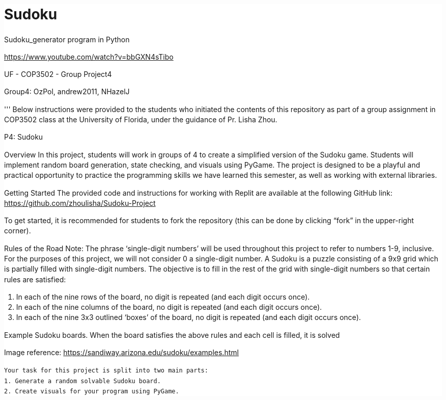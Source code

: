# Sudoku
Sudoku_generator program in Python

https://www.youtube.com/watch?v=bbGXN4sTibo


UF - COP3502 - Group Project4

Group4: OzPol, andrew2011, NHazelJ

'''
Below instructions were provided to the students who initiated the contents of this repository 
as part of a group assignment in COP3502 class at the University of Florida, under the guidance of Pr. Lisha Zhou.

P4: Sudoku 

Overview 
In this project, students will work in groups of 4 to create a simplified version of the Sudoku game. Students 
will implement random board generation, state checking, and visuals using PyGame. The project is designed to 
be a playful and practical opportunity to practice the programming skills we have learned this semester, as well 
as working with external libraries. 

Getting Started
The provided code and instructions for working with Replit are available at the following GitHub link: 
https://github.com/zhoulisha/Sudoku-Project 

To get started, it is recommended for students to fork the repository (this can be done by clicking “fork” in the 
upper-right corner).

Rules of the Road 
Note: The phrase ‘single-digit numbers’ will be used throughout this project to refer to numbers 1-9, inclusive. 
For the purposes of this project, we will not consider 0 a single-digit number. 
A Sudoku is a puzzle consisting of a 9x9 grid which is partially filled with single-digit numbers. The objective is 
to fill in the rest of the grid with single-digit numbers so that certain rules are satisfied: 
1. In each of the nine rows of the board, no digit is repeated (and each digit occurs once). 
2. In each of the nine columns of the board, no digit is repeated (and each digit occurs once). 
3. In each of the nine 3x3 outlined ‘boxes’ of the board, no digit is repeated (and each digit occurs 
once). 


Example Sudoku boards. When the board satisfies the above rules and each cell is filled, it is solved

Image reference: https://sandiway.arizona.edu/sudoku/examples.html 


    Your task for this project is split into two main parts: 
    1. Generate a random solvable Sudoku board. 
    2. Create visuals for your program using PyGame. 
